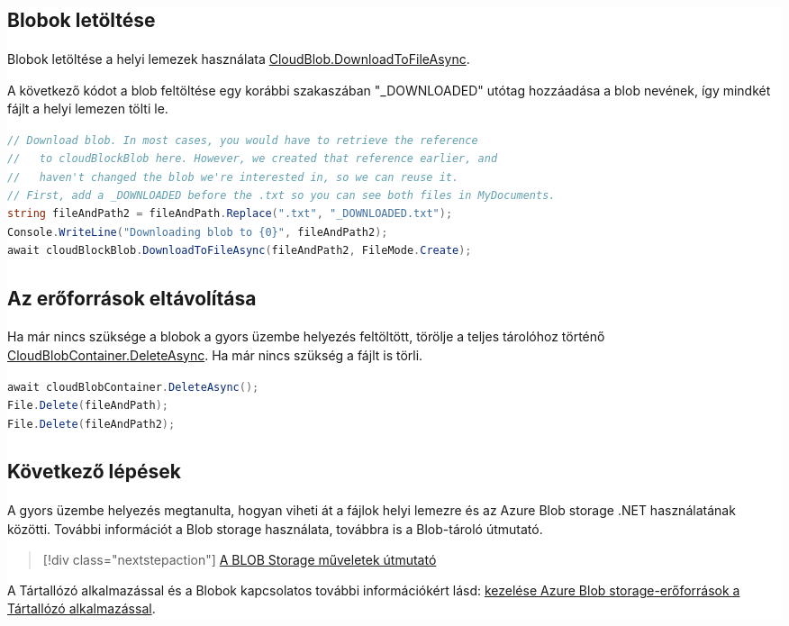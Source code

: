 ## <a name="download-blobs"></a>Blobok letöltése

Blobok letöltése a helyi lemezek használata [CloudBlob.DownloadToFileAsync](/dotnet/api/microsoft.windowsazure.storage.blob.cloudblob.downloadtofileasync).

A következő kódot a blob feltöltése egy korábbi szakaszában "_DOWNLOADED" utótag hozzáadása a blob nevének, így mindkét fájlt a helyi lemezen tölti le. 

```csharp
// Download blob. In most cases, you would have to retrieve the reference
//   to cloudBlockBlob here. However, we created that reference earlier, and 
//   haven't changed the blob we're interested in, so we can reuse it. 
// First, add a _DOWNLOADED before the .txt so you can see both files in MyDocuments.
string fileAndPath2 = fileAndPath.Replace(".txt", "_DOWNLOADED.txt");
Console.WriteLine("Downloading blob to {0}", fileAndPath2);
await cloudBlockBlob.DownloadToFileAsync(fileAndPath2, FileMode.Create);
```

## <a name="clean-up-resources"></a>Az erőforrások eltávolítása

Ha már nincs szüksége a blobok a gyors üzembe helyezés feltöltött, törölje a teljes tárolóhoz történő [CloudBlobContainer.DeleteAsync](/dotnet/api/microsoft.windowsazure.storage.blob.cloudblobcontainer.deleteasync). Ha már nincs szükség a fájlt is törli.

```csharp
await cloudBlobContainer.DeleteAsync();
File.Delete(fileAndPath);
File.Delete(fileAndPath2);    
```

## <a name="next-steps"></a>Következő lépések

A gyors üzembe helyezés megtanulta, hogyan viheti át a fájlok helyi lemezre és az Azure Blob storage .NET használatának közötti. További információt a Blob storage használata, továbbra is a Blob-tároló útmutató.

> [!div class="nextstepaction"]
> [A BLOB Storage műveletek útmutató](storage-dotnet-how-to-use-blobs.md)

A Tártallózó alkalmazással és a Blobok kapcsolatos további információkért lásd: [kezelése Azure Blob storage-erőforrások a Tártallózó alkalmazással](../../vs-azure-tools-storage-explorer-blobs.md?toc=%2fazure%2fstorage%2fblobs%2ftoc.json).
